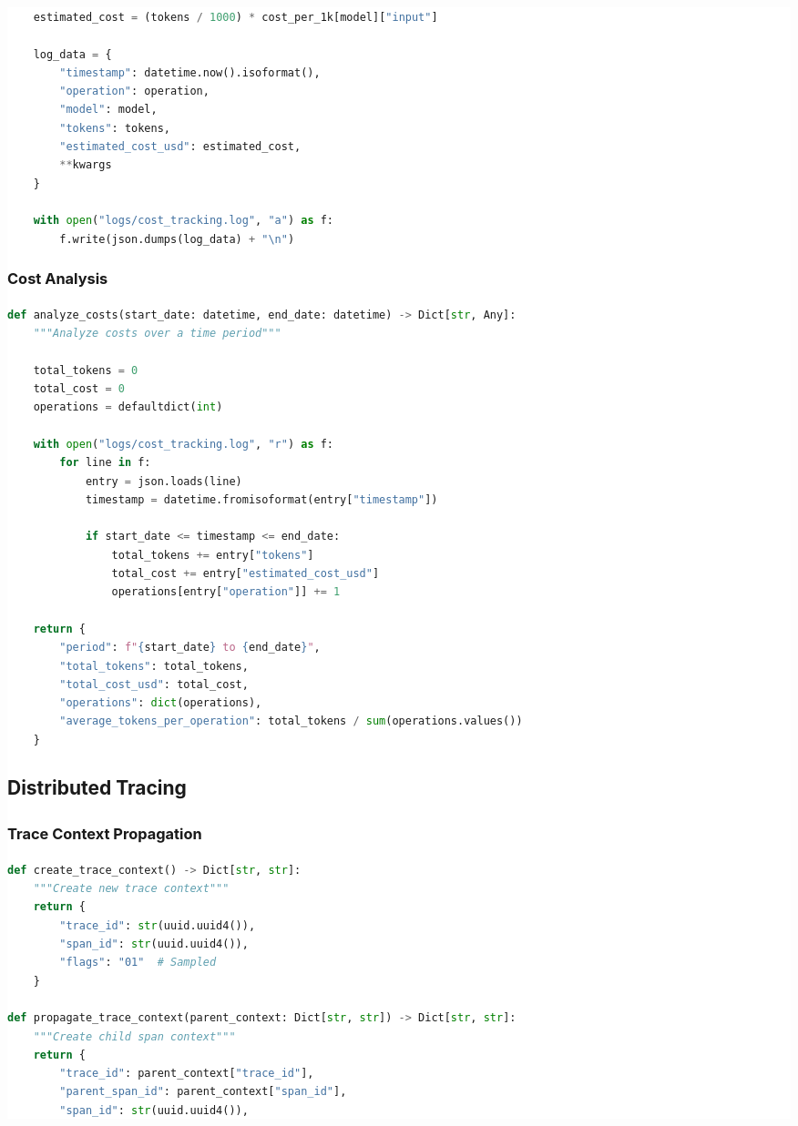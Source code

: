 ```python
    estimated_cost = (tokens / 1000) * cost_per_1k[model]["input"]
    
    log_data = {
        "timestamp": datetime.now().isoformat(),
        "operation": operation,
        "model": model,
        "tokens": tokens,
        "estimated_cost_usd": estimated_cost,
        **kwargs
    }
    
    with open("logs/cost_tracking.log", "a") as f:
        f.write(json.dumps(log_data) + "\n")
```

### Cost Analysis

```python
def analyze_costs(start_date: datetime, end_date: datetime) -> Dict[str, Any]:
    """Analyze costs over a time period"""
    
    total_tokens = 0
    total_cost = 0
    operations = defaultdict(int)
    
    with open("logs/cost_tracking.log", "r") as f:
        for line in f:
            entry = json.loads(line)
            timestamp = datetime.fromisoformat(entry["timestamp"])
            
            if start_date <= timestamp <= end_date:
                total_tokens += entry["tokens"]
                total_cost += entry["estimated_cost_usd"]
                operations[entry["operation"]] += 1
    
    return {
        "period": f"{start_date} to {end_date}",
        "total_tokens": total_tokens,
        "total_cost_usd": total_cost,
        "operations": dict(operations),
        "average_tokens_per_operation": total_tokens / sum(operations.values())
    }
```

## Distributed Tracing

### Trace Context Propagation

```python
def create_trace_context() -> Dict[str, str]:
    """Create new trace context"""
    return {
        "trace_id": str(uuid.uuid4()),
        "span_id": str(uuid.uuid4()),
        "flags": "01"  # Sampled
    }

def propagate_trace_context(parent_context: Dict[str, str]) -> Dict[str, str]:
    """Create child span context"""
    return {
        "trace_id": parent_context["trace_id"],
        "parent_span_id": parent_context["span_id"],
        "span_id": str(uuid.uuid4()),
```